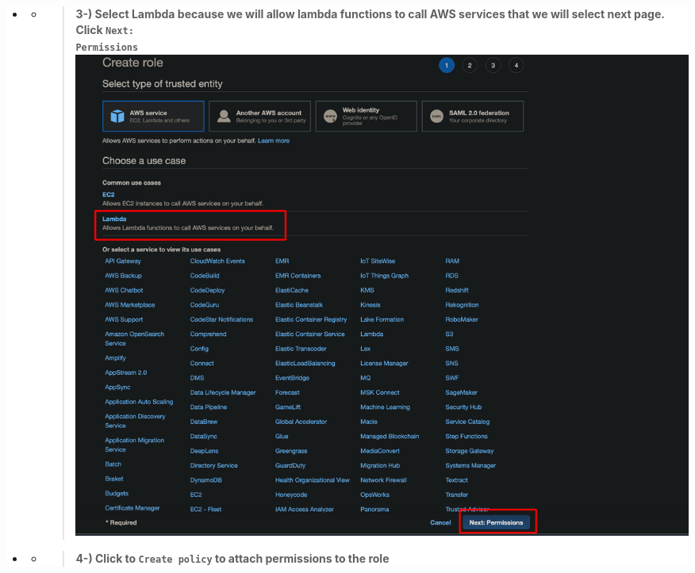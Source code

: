 - - > **3-) Select Lambda because we will allow lambda functions to call AWS services that we will select next page. Click <code>Next: Permissions</code>**
![](./Pics/just_in_time_registration_of_device_certificates_04.png)

- - > **4-) Click to <code>Create policy</code> to attach permissions to the role**